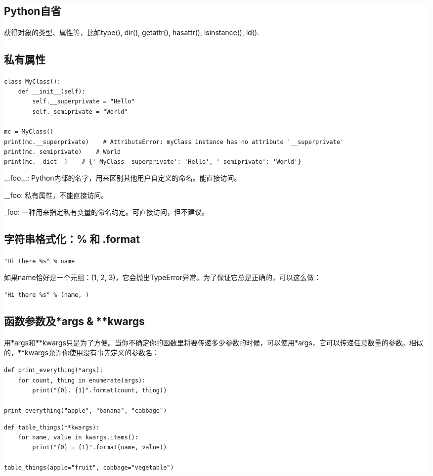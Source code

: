 
## Python自省

获得对象的类型、属性等，比如type(), dir(), getattr(), hasattr(), isinstance(), id().


## 私有属性

~~~python3
class MyClass():
    def __init__(self):
        self.__superprivate = "Hello"
        self._semiprivate = "World"

mc = MyClass()
print(mc.__superprivate)    # AttributeError: myClass instance has no attribute '__superprivate'
print(mc._semiprivate)    # World
print(mc.__dict__)    # {'_MyClass__superprivate': 'Hello', '_semiprivate': 'World'}
~~~

\_\_foo\_\_: Python内部的名字，用来区别其他用户自定义的命名。能直接访问。

\_\_foo: 私有属性，不能直接访问。

\_foo: 一种用来指定私有变量的命名约定。可直接访问，但不建议。


## 字符串格式化：% 和 .format

~~~python3
"Hi there %s" % name
~~~

如果name恰好是一个元组：(1, 2, 3)，它会抛出TypeError异常。为了保证它总是正确的，可以这么做：

~~~python3
"Hi there %s" % (name, )
~~~


## 函数参数及\*args & \**kwargs

用\*args和\*\*kwargs只是为了方便。当你不确定你的函数里将要传递多少参数的时候，可以使用*args，它可以传递任意数量的参数。相似的，\*\*kwargs允许你使用没有事先定义的参数名：

~~~python3
def print_everything(*args):
    for count, thing in enumerate(args):
        print("{0}. {1}".format(count, thing))
        
print_everything("apple", "banana", "cabbage")
~~~

~~~python3
def table_things(**kwargs):
    for name, value in kwargs.items():
        print("{0} = {1}".format(name, value))

table_things(apple="fruit", cabbage="vegetable")
~~~
